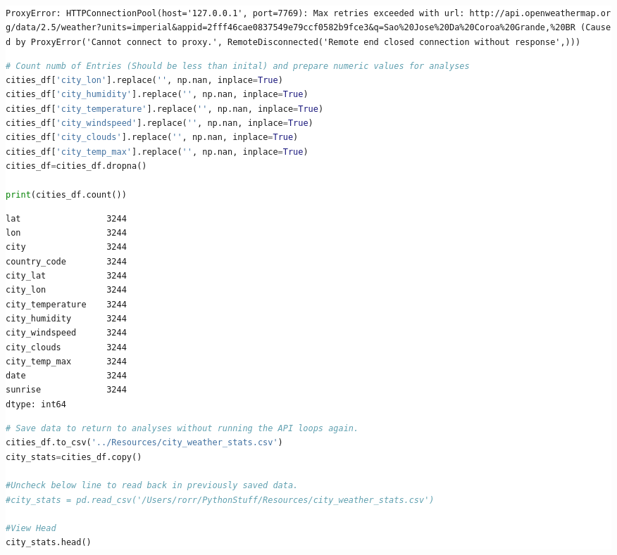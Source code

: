     ProxyError: HTTPConnectionPool(host='127.0.0.1', port=7769): Max retries exceeded with url: http://api.openweathermap.org/data/2.5/weather?units=imperial&appid=2fff46cae0837549e79ccf0582b9fce3&q=Sao%20Jose%20Da%20Coroa%20Grande,%20BR (Caused by ProxyError('Cannot connect to proxy.', RemoteDisconnected('Remote end closed connection without response',)))



```python
# Count numb of Entries (Should be less than inital) and prepare numeric values for analyses 
cities_df['city_lon'].replace('', np.nan, inplace=True)
cities_df['city_humidity'].replace('', np.nan, inplace=True)
cities_df['city_temperature'].replace('', np.nan, inplace=True)
cities_df['city_windspeed'].replace('', np.nan, inplace=True)
cities_df['city_clouds'].replace('', np.nan, inplace=True)
cities_df['city_temp_max'].replace('', np.nan, inplace=True)
cities_df=cities_df.dropna()

print(cities_df.count())
```

    lat                 3244
    lon                 3244
    city                3244
    country_code        3244
    city_lat            3244
    city_lon            3244
    city_temperature    3244
    city_humidity       3244
    city_windspeed      3244
    city_clouds         3244
    city_temp_max       3244
    date                3244
    sunrise             3244
    dtype: int64



```python
# Save data to return to analyses without running the API loops again.
cities_df.to_csv('../Resources/city_weather_stats.csv')
city_stats=cities_df.copy()

#Uncheck below line to read back in previously saved data.
#city_stats = pd.read_csv('/Users/rorr/PythonStuff/Resources/city_weather_stats.csv')

#View Head
city_stats.head()
```




<div>
<style scoped>
    .dataframe tbody tr th:only-of-type {
        vertical-align: middle;
    }
